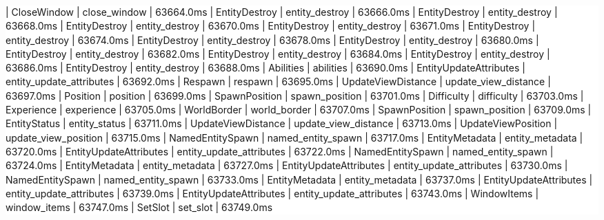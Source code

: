 | CloseWindow | close_window | 63664.0ms
| EntityDestroy | entity_destroy | 63666.0ms
| EntityDestroy | entity_destroy | 63668.0ms
| EntityDestroy | entity_destroy | 63670.0ms
| EntityDestroy | entity_destroy | 63671.0ms
| EntityDestroy | entity_destroy | 63674.0ms
| EntityDestroy | entity_destroy | 63678.0ms
| EntityDestroy | entity_destroy | 63680.0ms
| EntityDestroy | entity_destroy | 63682.0ms
| EntityDestroy | entity_destroy | 63684.0ms
| EntityDestroy | entity_destroy | 63686.0ms
| EntityDestroy | entity_destroy | 63688.0ms
| Abilities | abilities | 63690.0ms
| EntityUpdateAttributes | entity_update_attributes | 63692.0ms
| Respawn | respawn | 63695.0ms
| UpdateViewDistance | update_view_distance | 63697.0ms
| Position | position | 63699.0ms
| SpawnPosition | spawn_position | 63701.0ms
| Difficulty | difficulty | 63703.0ms
| Experience | experience | 63705.0ms
| WorldBorder | world_border | 63707.0ms
| SpawnPosition | spawn_position | 63709.0ms
| EntityStatus | entity_status | 63711.0ms
| UpdateViewDistance | update_view_distance | 63713.0ms
| UpdateViewPosition | update_view_position | 63715.0ms
| NamedEntitySpawn | named_entity_spawn | 63717.0ms
| EntityMetadata | entity_metadata | 63720.0ms
| EntityUpdateAttributes | entity_update_attributes | 63722.0ms
| NamedEntitySpawn | named_entity_spawn | 63724.0ms
| EntityMetadata | entity_metadata | 63727.0ms
| EntityUpdateAttributes | entity_update_attributes | 63730.0ms
| NamedEntitySpawn | named_entity_spawn | 63733.0ms
| EntityMetadata | entity_metadata | 63737.0ms
| EntityUpdateAttributes | entity_update_attributes | 63739.0ms
| EntityUpdateAttributes | entity_update_attributes | 63743.0ms
| WindowItems | window_items | 63747.0ms
| SetSlot | set_slot | 63749.0ms